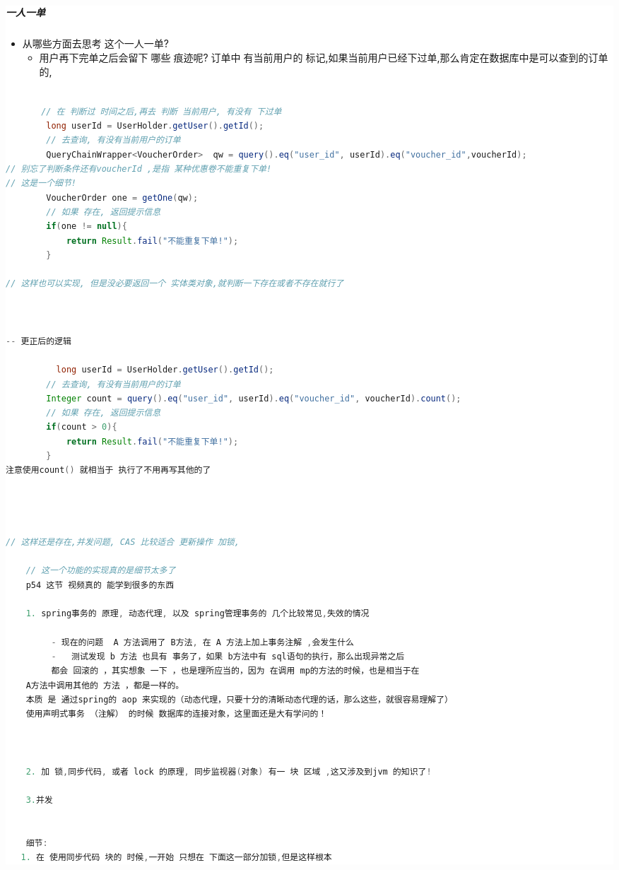 ```java
```



##### 一人一单

- 从哪些方面去思考 这个一人一单? 
  - 用户再下完单之后会留下 哪些 痕迹呢? 订单中 有当前用户的 标记,如果当前用户已经下过单,那么肯定在数据库中是可以查到的订单的,

```java

       // 在 判断过 时间之后,再去 判断 当前用户, 有没有 下过单
        long userId = UserHolder.getUser().getId();
        // 去查询, 有没有当前用户的订单
        QueryChainWrapper<VoucherOrder>  qw = query().eq("user_id", userId).eq("voucher_id",voucherId);
// 别忘了判断条件还有voucherId ,是指 某种优惠卷不能重复下单!
// 这是一个细节!
        VoucherOrder one = getOne(qw);
        // 如果 存在, 返回提示信息
        if(one != null){
            return Result.fail("不能重复下单!");
        }

// 这样也可以实现, 但是没必要返回一个 实体类对象,就判断一下存在或者不存在就行了



-- 更正后的逻辑
    
          long userId = UserHolder.getUser().getId();
        // 去查询, 有没有当前用户的订单
        Integer count = query().eq("user_id", userId).eq("voucher_id", voucherId).count();
        // 如果 存在, 返回提示信息
        if(count > 0){
            return Result.fail("不能重复下单!");
        }
注意使用count() 就相当于 执行了不用再写其他的了
    
    
    
    
// 这样还是存在,并发问题, CAS 比较适合 更新操作 加锁, 
    
    // 这一个功能的实现真的是细节太多了
    p54 这节 视频真的 能学到很多的东西
    
    1. spring事务的 原理, 动态代理, 以及 spring管理事务的 几个比较常见,失效的情况
      
   		 - 现在的问题  A 方法调用了 B方法, 在 A 方法上加上事务注解 ,会发生什么
    	 -	 测试发现 b 方法 也具有 事务了，如果 b方法中有 sql语句的执行，那么出现异常之后
         都会 回滚的 ，其实想象 一下 ，也是理所应当的，因为 在调用 mp的方法的时候，也是相当于在
    A方法中调用其他的 方法 ，都是一样的。
    本质 是 通过spring的 aop 来实现的（动态代理，只要十分的清晰动态代理的话，那么这些，就很容易理解了）
    使用声明式事务 （注解） 的时候 数据库的连接对象，这里面还是大有学问的！
    
    
    
    2. 加 锁,同步代码, 或者 lock 的原理, 同步监视器(对象) 有一 块 区域 ,这又涉及到jvm 的知识了!
    
    3.并发
    
    
    细节:
   1. 在 使用同步代码 块的 时候,一开始 只想在 下面这一部分加锁,但是这样根本
```